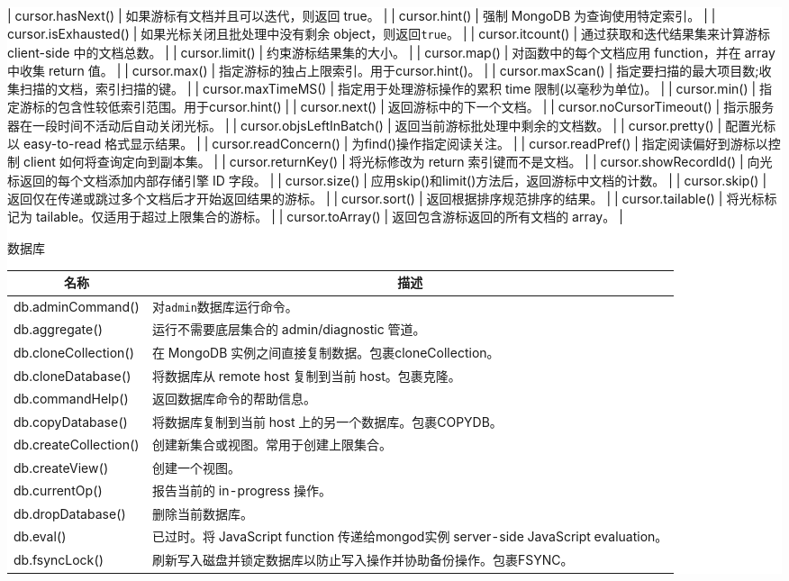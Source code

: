 | cursor.hasNext()         | 如果游标有文档并且可以迭代，则返回 true。                    |
| cursor.hint()            | 强制 MongoDB 为查询使用特定索引。                            |
| cursor.isExhausted()     | 如果光标关闭且批处理中没有剩余 object，则返回`true`。        |
| cursor.itcount()         | 通过获取和迭代结果集来计算游标 client-side 中的文档总数。    |
| cursor.limit()           | 约束游标结果集的大小。                                       |
| cursor.map()             | 对函数中的每个文档应用 function，并在 array 中收集 return 值。 |
| cursor.max()             | 指定游标的独占上限索引。用于cursor.hint()。                  |
| cursor.maxScan()         | 指定要扫描的最大项目数;收集扫描的文档，索引扫描的键。        |
| cursor.maxTimeMS()       | 指定用于处理游标操作的累积 time 限制(以毫秒为单位)。         |
| cursor.min()             | 指定游标的包含性较低索引范围。用于cursor.hint()              |
| cursor.next()            | 返回游标中的下一个文档。                                     |
| cursor.noCursorTimeout() | 指示服务器在一段时间不活动后自动关闭光标。                   |
| cursor.objsLeftInBatch() | 返回当前游标批处理中剩余的文档数。                           |
| cursor.pretty()          | 配置光标以 easy-to-read 格式显示结果。                       |
| cursor.readConcern()     | 为find()操作指定阅读关注。                                   |
| cursor.readPref()        | 指定阅读偏好到游标以控制 client 如何将查询定向到副本集。     |
| cursor.returnKey()       | 将光标修改为 return 索引键而不是文档。                       |
| cursor.showRecordId()    | 向光标返回的每个文档添加内部存储引擎 ID 字段。               |
| cursor.size()            | 应用skip()和limit()方法后，返回游标中文档的计数。            |
| cursor.skip()            | 返回仅在传递或跳过多个文档后才开始返回结果的游标。           |
| cursor.sort()            | 返回根据排序规范排序的结果。                                 |
| cursor.tailable()        | 将光标标记为 tailable。仅适用于超过上限集合的游标。          |
| cursor.toArray()         | 返回包含游标返回的所有文档的 array。                         |

 <span id="database">数据库</span>

| 名称                           | 描述                                                         |
| ------------------------------ | ------------------------------------------------------------ |
| db.adminCommand()              | 对`admin`数据库运行命令。                                    |
| db.aggregate()                 | 运行不需要底层集合的 admin/diagnostic 管道。                 |
| db.cloneCollection()           | 在 MongoDB 实例之间直接复制数据。包裹cloneCollection。       |
| db.cloneDatabase()             | 将数据库从 remote host 复制到当前 host。包裹克隆。           |
| db.commandHelp()               | 返回数据库命令的帮助信息。                                   |
| db.copyDatabase()              | 将数据库复制到当前 host 上的另一个数据库。包裹COPYDB。       |
| db.createCollection()          | 创建新集合或视图。常用于创建上限集合。                       |
| db.createView()                | 创建一个视图。                                               |
| db.currentOp()                 | 报告当前的 in-progress 操作。                                |
| db.dropDatabase()              | 删除当前数据库。                                             |
| db.eval()                      | 已过时。将 JavaScript function 传递给mongod实例 server-side JavaScript evaluation。 |
| db.fsyncLock()                 | 刷新写入磁盘并锁定数据库以防止写入操作并协助备份操作。包裹FSYNC。 |